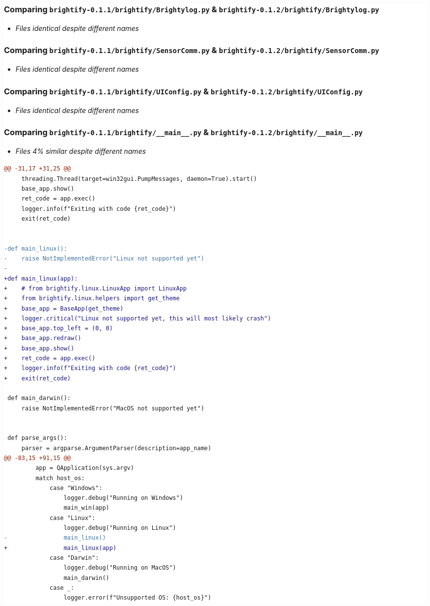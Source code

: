 ### Comparing `brightify-0.1.1/brightify/Brightylog.py` & `brightify-0.1.2/brightify/Brightylog.py`

 * *Files identical despite different names*

### Comparing `brightify-0.1.1/brightify/SensorComm.py` & `brightify-0.1.2/brightify/SensorComm.py`

 * *Files identical despite different names*

### Comparing `brightify-0.1.1/brightify/UIConfig.py` & `brightify-0.1.2/brightify/UIConfig.py`

 * *Files identical despite different names*

### Comparing `brightify-0.1.1/brightify/__main__.py` & `brightify-0.1.2/brightify/__main__.py`

 * *Files 4% similar despite different names*

```diff
@@ -31,17 +31,25 @@
     threading.Thread(target=win32gui.PumpMessages, daemon=True).start()
     base_app.show()
     ret_code = app.exec()
     logger.info(f"Exiting with code {ret_code}")
     exit(ret_code)
 
 
-def main_linux():
-    raise NotImplementedError("Linux not supported yet")
-
+def main_linux(app):
+    # from brightify.linux.LinuxApp import LinuxApp
+    from brightify.linux.helpers import get_theme
+    base_app = BaseApp(get_theme)
+    logger.critical("Linux not supported yet, this will most likely crash")
+    base_app.top_left = (0, 0)
+    base_app.redraw()
+    base_app.show()
+    ret_code = app.exec()
+    logger.info(f"Exiting with code {ret_code}")
+    exit(ret_code)
 
 def main_darwin():
     raise NotImplementedError("MacOS not supported yet")
 
 
 def parse_args():
     parser = argparse.ArgumentParser(description=app_name)
@@ -83,15 +91,15 @@
         app = QApplication(sys.argv)
         match host_os:
             case "Windows":
                 logger.debug("Running on Windows")
                 main_win(app)
             case "Linux":
                 logger.debug("Running on Linux")
-                main_linux()
+                main_linux(app)
             case "Darwin":
                 logger.debug("Running on MacOS")
                 main_darwin()
             case _:
                 logger.error(f"Unsupported OS: {host_os}")
```